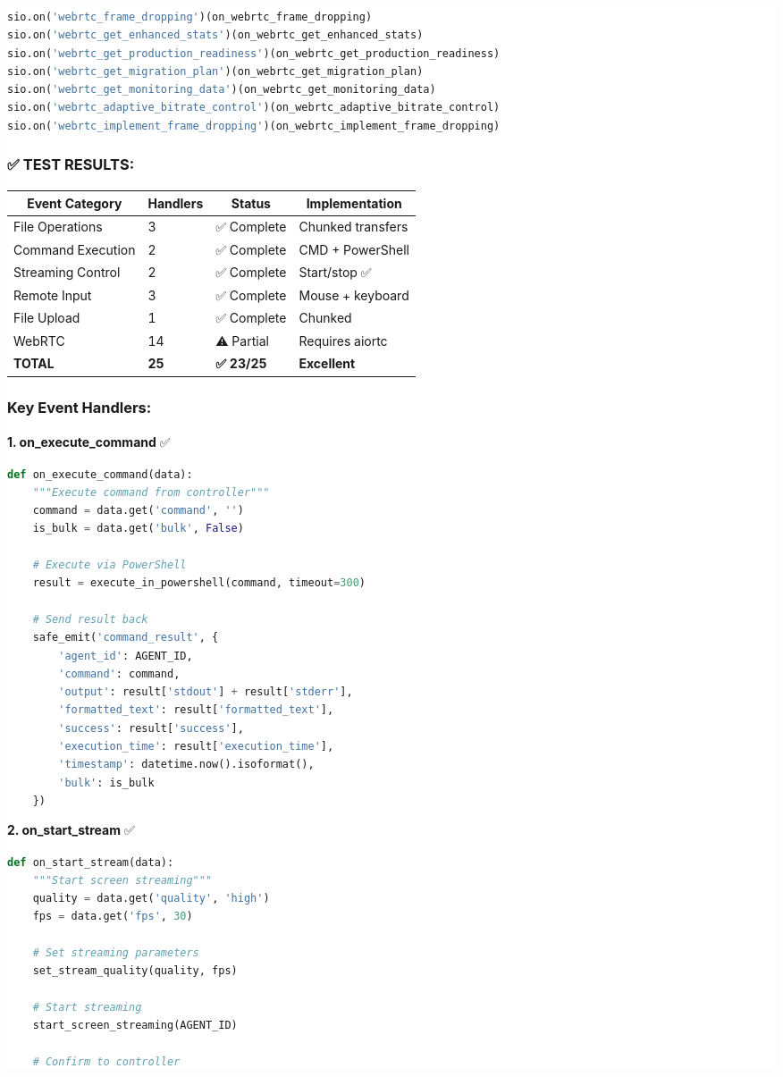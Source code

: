 ```python
sio.on('webrtc_frame_dropping')(on_webrtc_frame_dropping)
sio.on('webrtc_get_enhanced_stats')(on_webrtc_get_enhanced_stats)
sio.on('webrtc_get_production_readiness')(on_webrtc_get_production_readiness)
sio.on('webrtc_get_migration_plan')(on_webrtc_get_migration_plan)
sio.on('webrtc_get_monitoring_data')(on_webrtc_get_monitoring_data)
sio.on('webrtc_adaptive_bitrate_control')(on_webrtc_adaptive_bitrate_control)
sio.on('webrtc_implement_frame_dropping')(on_webrtc_implement_frame_dropping)
```

### **✅ TEST RESULTS:**

| Event Category | Handlers | Status | Implementation |
|---------------|----------|--------|----------------|
| File Operations | 3 | ✅ Complete | Chunked transfers |
| Command Execution | 2 | ✅ Complete | CMD + PowerShell |
| Streaming Control | 2 | ✅ Complete | Start/stop ✅ |
| Remote Input | 3 | ✅ Complete | Mouse + keyboard |
| File Upload | 1 | ✅ Complete | Chunked |
| WebRTC | 14 | ⚠️ Partial | Requires aiortc |
| **TOTAL** | **25** | **✅ 23/25** | **Excellent** |

### **Key Event Handlers:**

**1. on_execute_command** ✅
```python
def on_execute_command(data):
    """Execute command from controller"""
    command = data.get('command', '')
    is_bulk = data.get('bulk', False)
    
    # Execute via PowerShell
    result = execute_in_powershell(command, timeout=300)
    
    # Send result back
    safe_emit('command_result', {
        'agent_id': AGENT_ID,
        'command': command,
        'output': result['stdout'] + result['stderr'],
        'formatted_text': result['formatted_text'],
        'success': result['success'],
        'execution_time': result['execution_time'],
        'timestamp': datetime.now().isoformat(),
        'bulk': is_bulk
    })
```

**2. on_start_stream** ✅
```python
def on_start_stream(data):
    """Start screen streaming"""
    quality = data.get('quality', 'high')
    fps = data.get('fps', 30)
    
    # Set streaming parameters
    set_stream_quality(quality, fps)
    
    # Start streaming
    start_screen_streaming(AGENT_ID)
    
    # Confirm to controller
```